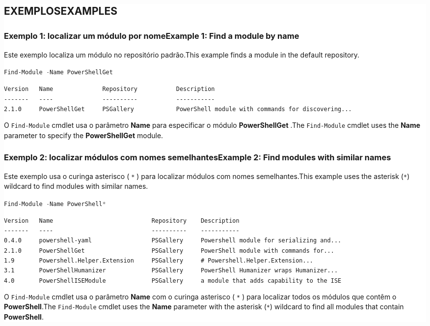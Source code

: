 ## <span data-ttu-id="8447b-123">EXEMPLOS</span><span class="sxs-lookup"><span data-stu-id="8447b-123">EXAMPLES</span></span>

### <span data-ttu-id="8447b-124">Exemplo 1: localizar um módulo por nome</span><span class="sxs-lookup"><span data-stu-id="8447b-124">Example 1: Find a module by name</span></span>

<span data-ttu-id="8447b-125">Este exemplo localiza um módulo no repositório padrão.</span><span class="sxs-lookup"><span data-stu-id="8447b-125">This example finds a module in the default repository.</span></span>

```powershell
Find-Module -Name PowerShellGet
```

```Output
Version   Name              Repository           Description
-------   ----              ----------           -----------
2.1.0     PowerShellGet     PSGallery            PowerShell module with commands for discovering...
```

<span data-ttu-id="8447b-126">O `Find-Module` cmdlet usa o parâmetro **Name** para especificar o módulo **PowerShellGet** .</span><span class="sxs-lookup"><span data-stu-id="8447b-126">The `Find-Module` cmdlet uses the **Name** parameter to specify the **PowerShellGet** module.</span></span>

### <span data-ttu-id="8447b-127">Exemplo 2: localizar módulos com nomes semelhantes</span><span class="sxs-lookup"><span data-stu-id="8447b-127">Example 2: Find modules with similar names</span></span>

<span data-ttu-id="8447b-128">Este exemplo usa o curinga asterisco ( `*` ) para localizar módulos com nomes semelhantes.</span><span class="sxs-lookup"><span data-stu-id="8447b-128">This example uses the asterisk (`*`) wildcard to find modules with similar names.</span></span>

```powershell
Find-Module -Name PowerShell*
```

```Output
Version   Name                            Repository    Description
-------   ----                            ----------    -----------
0.4.0     powershell-yaml                 PSGallery     Powershell module for serializing and...
2.1.0     PowerShellGet                   PSGallery     PowerShell module with commands for...
1.9       Powershell.Helper.Extension     PSGallery     # Powershell.Helper.Extension...
3.1       PowerShellHumanizer             PSGallery     PowerShell Humanizer wraps Humanizer...
4.0       PowerShellISEModule             PSGallery     a module that adds capability to the ISE
```

<span data-ttu-id="8447b-129">O `Find-Module` cmdlet usa o parâmetro **Name** com o curinga asterisco ( `*` ) para localizar todos os módulos que contêm o **PowerShell**.</span><span class="sxs-lookup"><span data-stu-id="8447b-129">The `Find-Module` cmdlet uses the **Name** parameter with the asterisk (`*`) wildcard to find all modules that contain **PowerShell**.</span></span>
